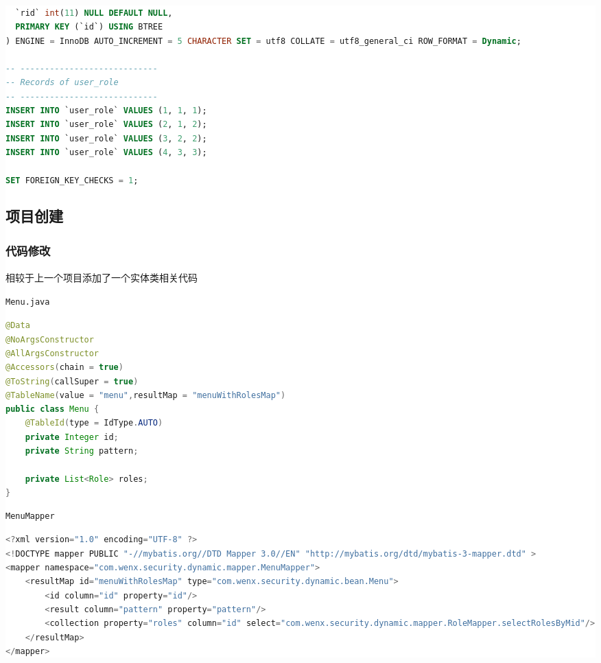 ```sql
  `rid` int(11) NULL DEFAULT NULL,
  PRIMARY KEY (`id`) USING BTREE
) ENGINE = InnoDB AUTO_INCREMENT = 5 CHARACTER SET = utf8 COLLATE = utf8_general_ci ROW_FORMAT = Dynamic;

-- ----------------------------
-- Records of user_role
-- ----------------------------
INSERT INTO `user_role` VALUES (1, 1, 1);
INSERT INTO `user_role` VALUES (2, 1, 2);
INSERT INTO `user_role` VALUES (3, 2, 2);
INSERT INTO `user_role` VALUES (4, 3, 3);

SET FOREIGN_KEY_CHECKS = 1;
```

## 项目创建

### 代码修改

相较于上一个项目添加了一个实体类相关代码

`Menu.java`

```java
@Data
@NoArgsConstructor
@AllArgsConstructor
@Accessors(chain = true)
@ToString(callSuper = true)
@TableName(value = "menu",resultMap = "menuWithRolesMap")
public class Menu {
    @TableId(type = IdType.AUTO)
    private Integer id;
    private String pattern;

    private List<Role> roles;
}
```

`MenuMapper`

```java
<?xml version="1.0" encoding="UTF-8" ?>
<!DOCTYPE mapper PUBLIC "-//mybatis.org//DTD Mapper 3.0//EN" "http://mybatis.org/dtd/mybatis-3-mapper.dtd" >
<mapper namespace="com.wenx.security.dynamic.mapper.MenuMapper">
    <resultMap id="menuWithRolesMap" type="com.wenx.security.dynamic.bean.Menu">
        <id column="id" property="id"/>
        <result column="pattern" property="pattern"/>
        <collection property="roles" column="id" select="com.wenx.security.dynamic.mapper.RoleMapper.selectRolesByMid"/>
    </resultMap>
</mapper>
```

